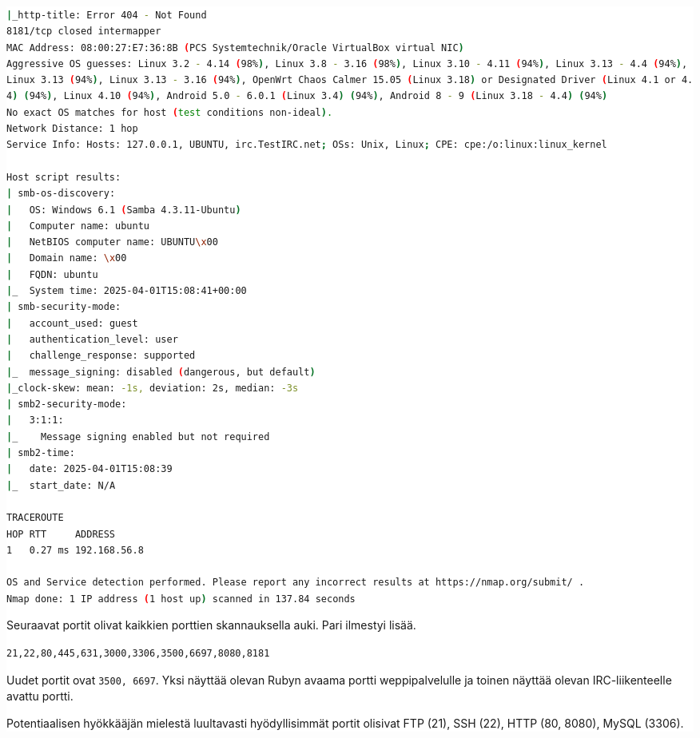 ```bash
|_http-title: Error 404 - Not Found
8181/tcp closed intermapper
MAC Address: 08:00:27:E7:36:8B (PCS Systemtechnik/Oracle VirtualBox virtual NIC)
Aggressive OS guesses: Linux 3.2 - 4.14 (98%), Linux 3.8 - 3.16 (98%), Linux 3.10 - 4.11 (94%), Linux 3.13 - 4.4 (94%), Linux 3.13 (94%), Linux 3.13 - 3.16 (94%), OpenWrt Chaos Calmer 15.05 (Linux 3.18) or Designated Driver (Linux 4.1 or 4.4) (94%), Linux 4.10 (94%), Android 5.0 - 6.0.1 (Linux 3.4) (94%), Android 8 - 9 (Linux 3.18 - 4.4) (94%)
No exact OS matches for host (test conditions non-ideal).
Network Distance: 1 hop
Service Info: Hosts: 127.0.0.1, UBUNTU, irc.TestIRC.net; OSs: Unix, Linux; CPE: cpe:/o:linux:linux_kernel

Host script results:
| smb-os-discovery: 
|   OS: Windows 6.1 (Samba 4.3.11-Ubuntu)
|   Computer name: ubuntu
|   NetBIOS computer name: UBUNTU\x00
|   Domain name: \x00
|   FQDN: ubuntu
|_  System time: 2025-04-01T15:08:41+00:00
| smb-security-mode: 
|   account_used: guest
|   authentication_level: user
|   challenge_response: supported
|_  message_signing: disabled (dangerous, but default)
|_clock-skew: mean: -1s, deviation: 2s, median: -3s
| smb2-security-mode: 
|   3:1:1: 
|_    Message signing enabled but not required
| smb2-time: 
|   date: 2025-04-01T15:08:39
|_  start_date: N/A

TRACEROUTE
HOP RTT     ADDRESS
1   0.27 ms 192.168.56.8

OS and Service detection performed. Please report any incorrect results at https://nmap.org/submit/ .
Nmap done: 1 IP address (1 host up) scanned in 137.84 seconds
```


Seuraavat portit olivat kaikkien porttien skannauksella auki. Pari ilmestyi lisää.
```
21,22,80,445,631,3000,3306,3500,6697,8080,8181
```

Uudet portit ovat `3500, 6697`. Yksi näyttää olevan Rubyn avaama portti weppipalvelulle ja toinen näyttää olevan IRC-liikenteelle avattu portti.

Potentiaalisen hyökkääjän mielestä luultavasti hyödyllisimmät portit olisivat FTP (21), SSH (22), HTTP (80, 8080), MySQL (3306).
